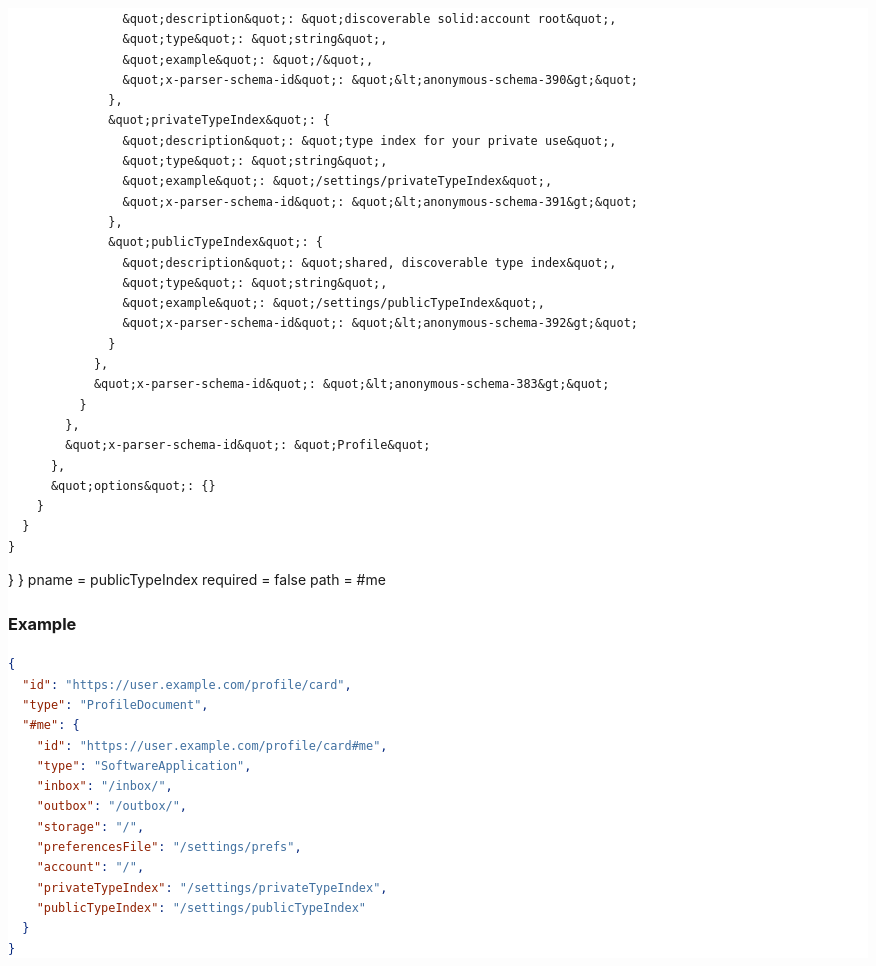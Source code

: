                     &quot;description&quot;: &quot;discoverable solid:account root&quot;,
                    &quot;type&quot;: &quot;string&quot;,
                    &quot;example&quot;: &quot;/&quot;,
                    &quot;x-parser-schema-id&quot;: &quot;&lt;anonymous-schema-390&gt;&quot;
                  },
                  &quot;privateTypeIndex&quot;: {
                    &quot;description&quot;: &quot;type index for your private use&quot;,
                    &quot;type&quot;: &quot;string&quot;,
                    &quot;example&quot;: &quot;/settings/privateTypeIndex&quot;,
                    &quot;x-parser-schema-id&quot;: &quot;&lt;anonymous-schema-391&gt;&quot;
                  },
                  &quot;publicTypeIndex&quot;: {
                    &quot;description&quot;: &quot;shared, discoverable type index&quot;,
                    &quot;type&quot;: &quot;string&quot;,
                    &quot;example&quot;: &quot;/settings/publicTypeIndex&quot;,
                    &quot;x-parser-schema-id&quot;: &quot;&lt;anonymous-schema-392&gt;&quot;
                  }
                },
                &quot;x-parser-schema-id&quot;: &quot;&lt;anonymous-schema-383&gt;&quot;
              }
            },
            &quot;x-parser-schema-id&quot;: &quot;Profile&quot;
          },
          &quot;options&quot;: {}
        }
      }
    }
  }
}
pname = publicTypeIndex
required = false
path = #me









### Example

```json
{
  "id": "https://user.example.com/profile/card",
  "type": "ProfileDocument",
  "#me": {
    "id": "https://user.example.com/profile/card#me",
    "type": "SoftwareApplication",
    "inbox": "/inbox/",
    "outbox": "/outbox/",
    "storage": "/",
    "preferencesFile": "/settings/prefs",
    "account": "/",
    "privateTypeIndex": "/settings/privateTypeIndex",
    "publicTypeIndex": "/settings/publicTypeIndex"
  }
}
```

